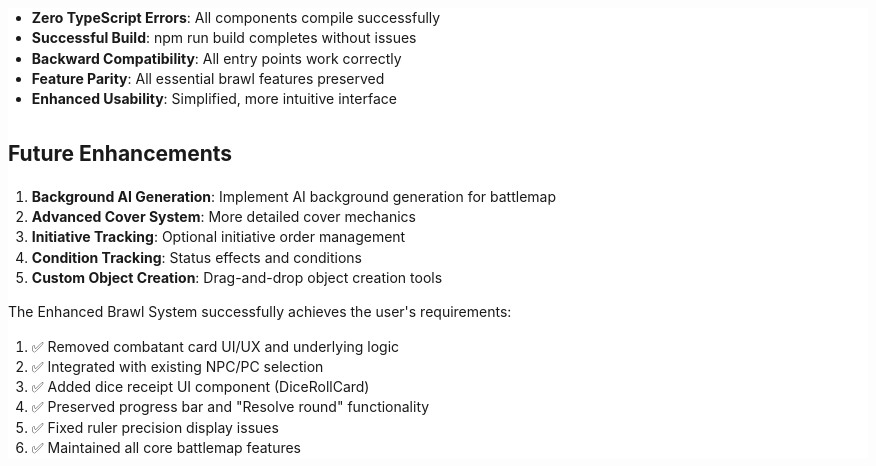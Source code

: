 - **Zero TypeScript Errors**: All components compile successfully
- **Successful Build**: npm run build completes without issues
- **Backward Compatibility**: All entry points work correctly
- **Feature Parity**: All essential brawl features preserved
- **Enhanced Usability**: Simplified, more intuitive interface

## Future Enhancements

1. **Background AI Generation**: Implement AI background generation for battlemap
2. **Advanced Cover System**: More detailed cover mechanics
3. **Initiative Tracking**: Optional initiative order management
4. **Condition Tracking**: Status effects and conditions
5. **Custom Object Creation**: Drag-and-drop object creation tools

The Enhanced Brawl System successfully achieves the user's requirements:
1. ✅ Removed combatant card UI/UX and underlying logic
2. ✅ Integrated with existing NPC/PC selection
3. ✅ Added dice receipt UI component (DiceRollCard)
4. ✅ Preserved progress bar and "Resolve round" functionality
5. ✅ Fixed ruler precision display issues
6. ✅ Maintained all core battlemap features
